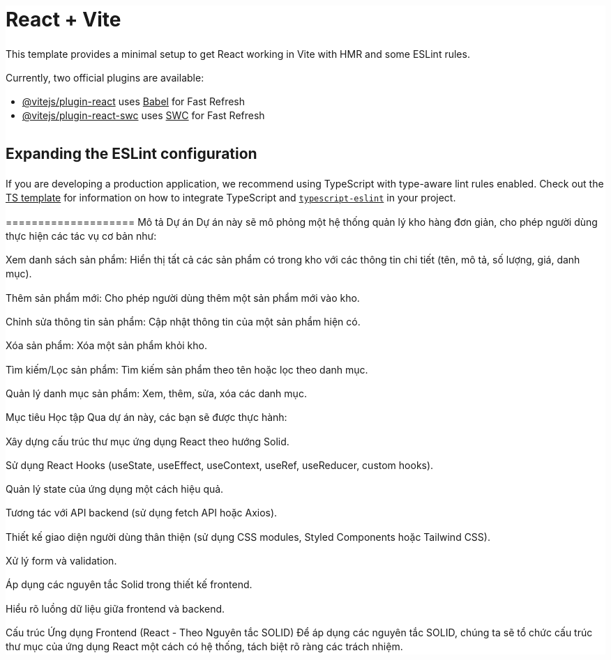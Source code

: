 # React + Vite

This template provides a minimal setup to get React working in Vite with HMR and some ESLint rules.

Currently, two official plugins are available:

- [@vitejs/plugin-react](https://github.com/vitejs/vite-plugin-react/blob/main/packages/plugin-react) uses [Babel](https://babeljs.io/) for Fast Refresh
- [@vitejs/plugin-react-swc](https://github.com/vitejs/vite-plugin-react/blob/main/packages/plugin-react-swc) uses [SWC](https://swc.rs/) for Fast Refresh

## Expanding the ESLint configuration

If you are developing a production application, we recommend using TypeScript with type-aware lint rules enabled. Check out the [TS template](https://github.com/vitejs/vite/tree/main/packages/create-vite/template-react-ts) for information on how to integrate TypeScript and [`typescript-eslint`](https://typescript-eslint.io) in your project.

====================
Mô tả Dự án
Dự án này sẽ mô phỏng một hệ thống quản lý kho hàng đơn giản, cho phép người dùng thực hiện các tác vụ cơ bản như:

Xem danh sách sản phẩm: Hiển thị tất cả các sản phẩm có trong kho với các thông tin chi tiết (tên, mô tả, số lượng, giá, danh mục).

Thêm sản phẩm mới: Cho phép người dùng thêm một sản phẩm mới vào kho.

Chỉnh sửa thông tin sản phẩm: Cập nhật thông tin của một sản phẩm hiện có.

Xóa sản phẩm: Xóa một sản phẩm khỏi kho.

Tìm kiếm/Lọc sản phẩm: Tìm kiếm sản phẩm theo tên hoặc lọc theo danh mục.

Quản lý danh mục sản phẩm: Xem, thêm, sửa, xóa các danh mục.

Mục tiêu Học tập
Qua dự án này, các bạn sẽ được thực hành:

Xây dựng cấu trúc thư mục ứng dụng React theo hướng Solid.

Sử dụng React Hooks (useState, useEffect, useContext, useRef, useReducer, custom hooks).

Quản lý state của ứng dụng một cách hiệu quả.

Tương tác với API backend (sử dụng fetch API hoặc Axios).

Thiết kế giao diện người dùng thân thiện (sử dụng CSS modules, Styled Components hoặc Tailwind CSS).

Xử lý form và validation.

Áp dụng các nguyên tắc Solid trong thiết kế frontend.

Hiểu rõ luồng dữ liệu giữa frontend và backend.

Cấu trúc Ứng dụng Frontend (React - Theo Nguyên tắc SOLID)
Để áp dụng các nguyên tắc SOLID, chúng ta sẽ tổ chức cấu trúc thư mục của ứng dụng React một cách có hệ thống, tách biệt rõ ràng các trách nhiệm.
